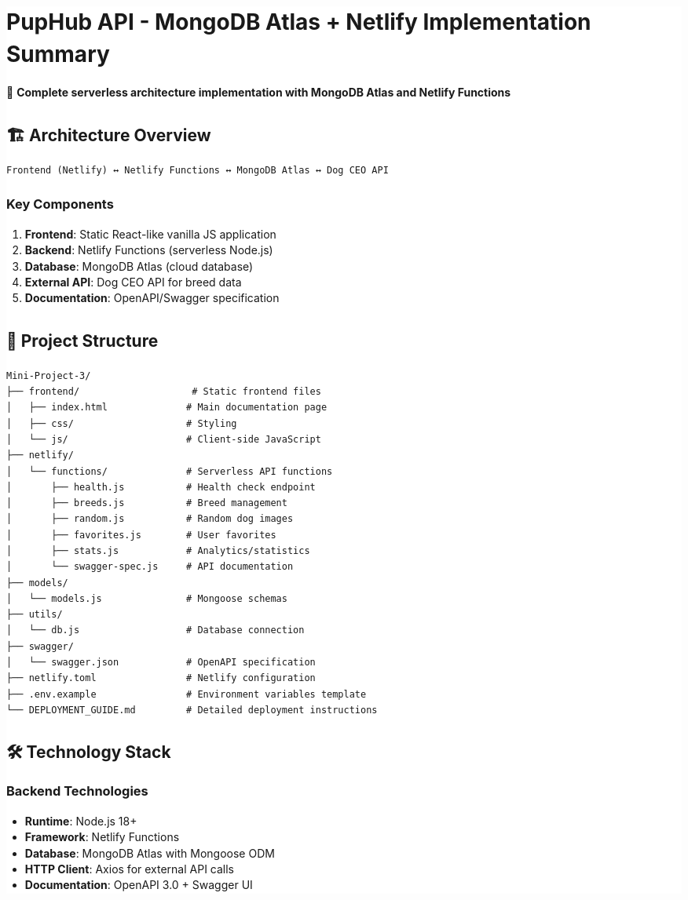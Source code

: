 # PupHub API - MongoDB Atlas + Netlify Implementation Summary

🚀 **Complete serverless architecture implementation with MongoDB Atlas and Netlify Functions**

## 🏗️ Architecture Overview

```
Frontend (Netlify) ↔ Netlify Functions ↔ MongoDB Atlas ↔ Dog CEO API
```

### Key Components

1. **Frontend**: Static React-like vanilla JS application
2. **Backend**: Netlify Functions (serverless Node.js)
3. **Database**: MongoDB Atlas (cloud database)
4. **External API**: Dog CEO API for breed data
5. **Documentation**: OpenAPI/Swagger specification

## 📁 Project Structure

```
Mini-Project-3/
├── frontend/                    # Static frontend files
│   ├── index.html              # Main documentation page
│   ├── css/                    # Styling
│   └── js/                     # Client-side JavaScript
├── netlify/
│   └── functions/              # Serverless API functions
│       ├── health.js           # Health check endpoint
│       ├── breeds.js           # Breed management
│       ├── random.js           # Random dog images
│       ├── favorites.js        # User favorites
│       ├── stats.js            # Analytics/statistics
│       └── swagger-spec.js     # API documentation
├── models/
│   └── models.js               # Mongoose schemas
├── utils/
│   └── db.js                   # Database connection
├── swagger/
│   └── swagger.json            # OpenAPI specification
├── netlify.toml                # Netlify configuration
├── .env.example                # Environment variables template
└── DEPLOYMENT_GUIDE.md         # Detailed deployment instructions
```

## 🛠️ Technology Stack

### Backend Technologies
- **Runtime**: Node.js 18+
- **Framework**: Netlify Functions
- **Database**: MongoDB Atlas with Mongoose ODM
- **HTTP Client**: Axios for external API calls
- **Documentation**: OpenAPI 3.0 + Swagger UI
